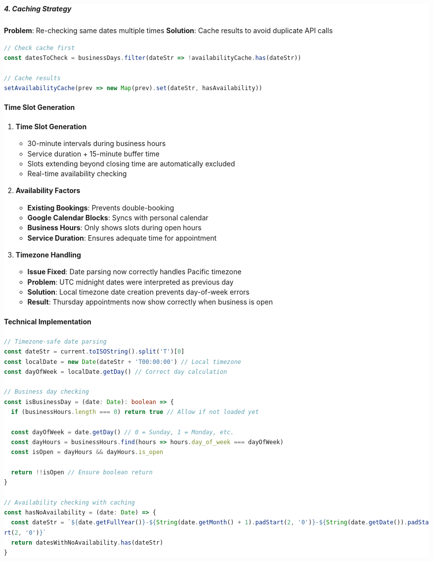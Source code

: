 ##### 4. Caching Strategy
**Problem**: Re-checking same dates multiple times
**Solution**: Cache results to avoid duplicate API calls
```typescript
// Check cache first
const datesToCheck = businessDays.filter(dateStr => !availabilityCache.has(dateStr))

// Cache results
setAvailabilityCache(prev => new Map(prev).set(dateStr, hasAvailability))
```

#### Time Slot Generation

1. **Time Slot Generation**
   - 30-minute intervals during business hours
   - Service duration + 15-minute buffer time
   - Slots extending beyond closing time are automatically excluded
   - Real-time availability checking

2. **Availability Factors**
   - **Existing Bookings**: Prevents double-booking
   - **Google Calendar Blocks**: Syncs with personal calendar
   - **Business Hours**: Only shows slots during open hours
   - **Service Duration**: Ensures adequate time for appointment

3. **Timezone Handling**
   - **Issue Fixed**: Date parsing now correctly handles Pacific timezone
   - **Problem**: UTC midnight dates were interpreted as previous day
   - **Solution**: Local timezone date creation prevents day-of-week errors
   - **Result**: Thursday appointments now show correctly when business is open

#### Technical Implementation
```typescript
// Timezone-safe date parsing
const dateStr = current.toISOString().split('T')[0]
const localDate = new Date(dateStr + 'T00:00:00') // Local timezone
const dayOfWeek = localDate.getDay() // Correct day calculation

// Business day checking
const isBusinessDay = (date: Date): boolean => {
  if (businessHours.length === 0) return true // Allow if not loaded yet
  
  const dayOfWeek = date.getDay() // 0 = Sunday, 1 = Monday, etc.
  const dayHours = businessHours.find(hours => hours.day_of_week === dayOfWeek)
  const isOpen = dayHours && dayHours.is_open
  
  return !!isOpen // Ensure boolean return
}

// Availability checking with caching
const hasNoAvailability = (date: Date) => {
  const dateStr = `${date.getFullYear()}-${String(date.getMonth() + 1).padStart(2, '0')}-${String(date.getDate()).padStart(2, '0')}`
  return datesWithNoAvailability.has(dateStr)
}
```
